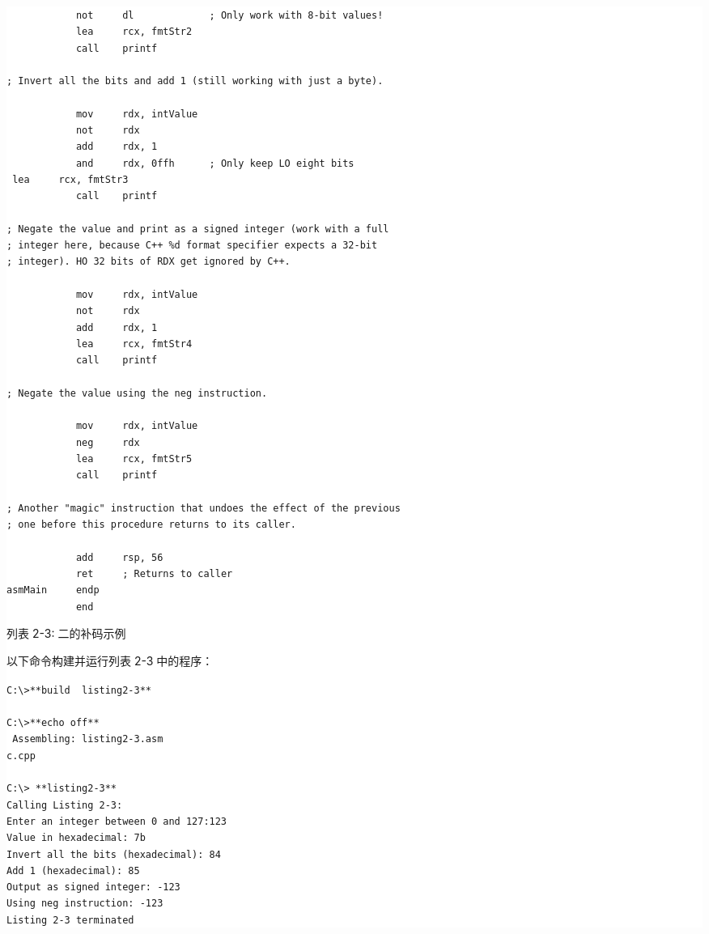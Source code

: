 ```
            not     dl             ; Only work with 8-bit values!
            lea     rcx, fmtStr2
            call    printf

; Invert all the bits and add 1 (still working with just a byte).

            mov     rdx, intValue
            not     rdx
            add     rdx, 1
            and     rdx, 0ffh      ; Only keep LO eight bits
 lea     rcx, fmtStr3
            call    printf

; Negate the value and print as a signed integer (work with a full
; integer here, because C++ %d format specifier expects a 32-bit
; integer). HO 32 bits of RDX get ignored by C++.

            mov     rdx, intValue
            not     rdx
            add     rdx, 1
            lea     rcx, fmtStr4
            call    printf

; Negate the value using the neg instruction.

            mov     rdx, intValue
            neg     rdx
            lea     rcx, fmtStr5
            call    printf

; Another "magic" instruction that undoes the effect of the previous
; one before this procedure returns to its caller.

            add     rsp, 56
            ret     ; Returns to caller
asmMain     endp
            end
```

列表 2-3: 二的补码示例

以下命令构建并运行列表 2-3 中的程序：

```
C:\>**build  listing2-3**

C:\>**echo off**
 Assembling: listing2-3.asm
c.cpp

C:\> **listing2-3**
Calling Listing 2-3:
Enter an integer between 0 and 127:123
Value in hexadecimal: 7b
Invert all the bits (hexadecimal): 84
Add 1 (hexadecimal): 85
Output as signed integer: -123
Using neg instruction: -123
Listing 2-3 terminated
```
